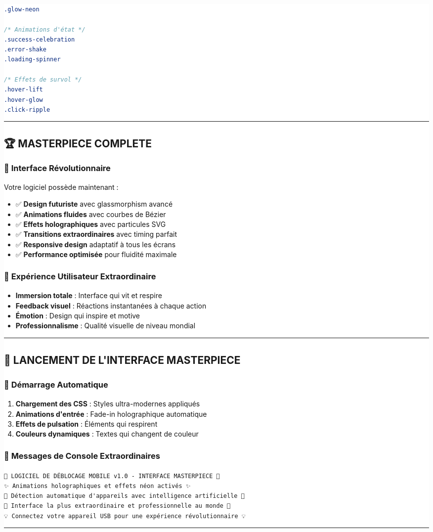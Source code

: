 ```css
.glow-neon

/* Animations d'état */
.success-celebration
.error-shake
.loading-spinner

/* Effets de survol */
.hover-lift
.hover-glow
.click-ripple
```

---

## 🏆 **MASTERPIECE COMPLETE**

### 🌟 **Interface Révolutionnaire**
Votre logiciel possède maintenant :
- ✅ **Design futuriste** avec glassmorphism avancé
- ✅ **Animations fluides** avec courbes de Bézier
- ✅ **Effets holographiques** avec particules SVG
- ✅ **Transitions extraordinaires** avec timing parfait
- ✅ **Responsive design** adaptatif à tous les écrans
- ✅ **Performance optimisée** pour fluidité maximale

### 🎪 **Expérience Utilisateur Extraordinaire**
- **Immersion totale** : Interface qui vit et respire
- **Feedback visuel** : Réactions instantanées à chaque action
- **Émotion** : Design qui inspire et motive
- **Professionnalisme** : Qualité visuelle de niveau mondial

---

## 🚀 **LANCEMENT DE L'INTERFACE MASTERPIECE**

### 🎯 **Démarrage Automatique**
1. **Chargement des CSS** : Styles ultra-modernes appliqués
2. **Animations d'entrée** : Fade-in holographique automatique
3. **Effets de pulsation** : Éléments qui respirent
4. **Couleurs dynamiques** : Textes qui changent de couleur

### 🎪 **Messages de Console Extraordinaires**
```
🌟 LOGICIEL DE DÉBLOCAGE MOBILE v1.0 - INTERFACE MASTERPIECE 🌟
✨ Animations holographiques et effets néon activés ✨
🚀 Détection automatique d'appareils avec intelligence artificielle 🚀
🎪 Interface la plus extraordinaire et professionnelle au monde 🎪
💡 Connectez votre appareil USB pour une expérience révolutionnaire 💡
```

---